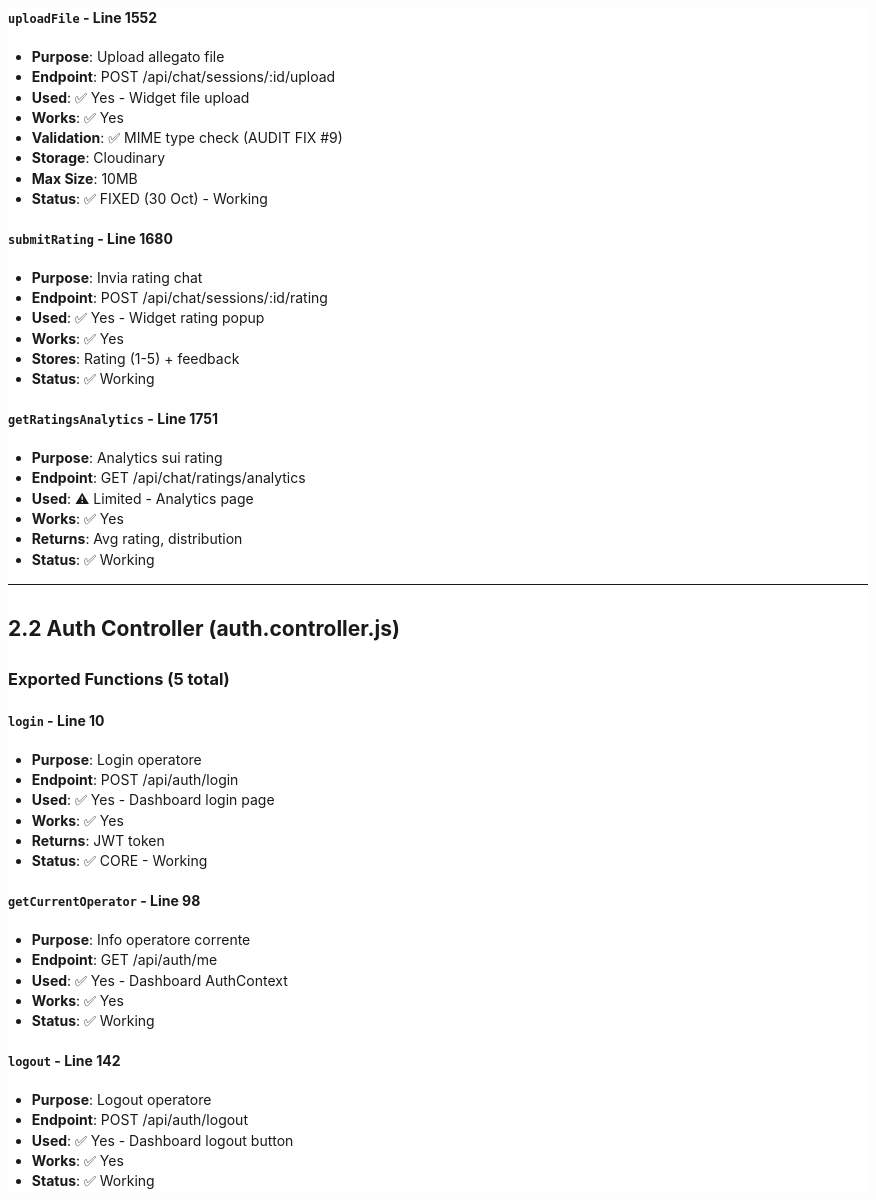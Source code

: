 #### `uploadFile` - Line 1552
- **Purpose**: Upload allegato file
- **Endpoint**: POST /api/chat/sessions/:id/upload
- **Used**: ✅ Yes - Widget file upload
- **Works**: ✅ Yes
- **Validation**: ✅ MIME type check (AUDIT FIX #9)
- **Storage**: Cloudinary
- **Max Size**: 10MB
- **Status**: ✅ FIXED (30 Oct) - Working

#### `submitRating` - Line 1680
- **Purpose**: Invia rating chat
- **Endpoint**: POST /api/chat/sessions/:id/rating
- **Used**: ✅ Yes - Widget rating popup
- **Works**: ✅ Yes
- **Stores**: Rating (1-5) + feedback
- **Status**: ✅ Working

#### `getRatingsAnalytics` - Line 1751
- **Purpose**: Analytics sui rating
- **Endpoint**: GET /api/chat/ratings/analytics
- **Used**: ⚠️ Limited - Analytics page
- **Works**: ✅ Yes
- **Returns**: Avg rating, distribution
- **Status**: ✅ Working

---

## 2.2 Auth Controller (auth.controller.js)

### Exported Functions (5 total)

#### `login` - Line 10
- **Purpose**: Login operatore
- **Endpoint**: POST /api/auth/login
- **Used**: ✅ Yes - Dashboard login page
- **Works**: ✅ Yes
- **Returns**: JWT token
- **Status**: ✅ CORE - Working

#### `getCurrentOperator` - Line 98
- **Purpose**: Info operatore corrente
- **Endpoint**: GET /api/auth/me
- **Used**: ✅ Yes - Dashboard AuthContext
- **Works**: ✅ Yes
- **Status**: ✅ Working

#### `logout` - Line 142
- **Purpose**: Logout operatore
- **Endpoint**: POST /api/auth/logout
- **Used**: ✅ Yes - Dashboard logout button
- **Works**: ✅ Yes
- **Status**: ✅ Working
